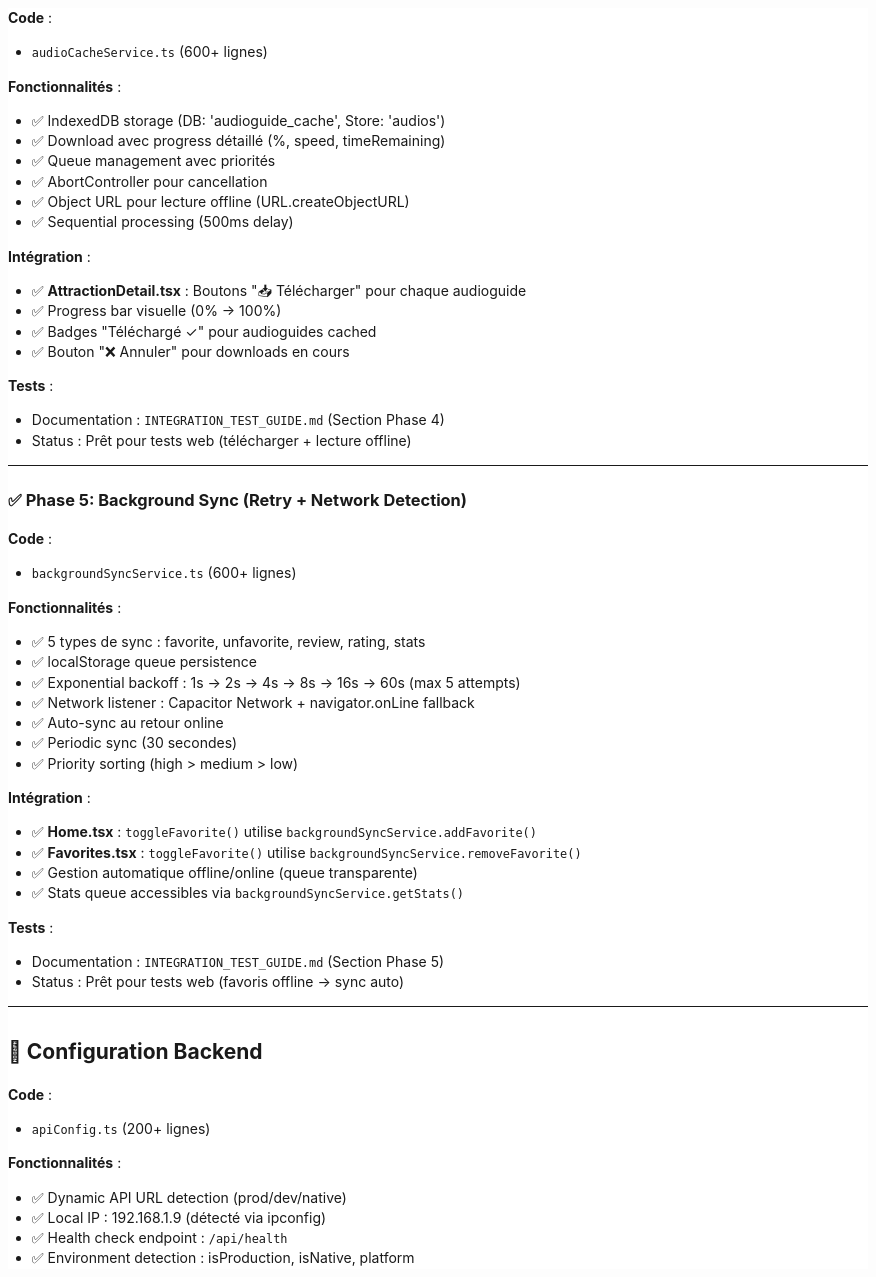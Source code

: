 **Code** :
- `audioCacheService.ts` (600+ lignes)

**Fonctionnalités** :
- ✅ IndexedDB storage (DB: 'audioguide_cache', Store: 'audios')
- ✅ Download avec progress détaillé (%, speed, timeRemaining)
- ✅ Queue management avec priorités
- ✅ AbortController pour cancellation
- ✅ Object URL pour lecture offline (URL.createObjectURL)
- ✅ Sequential processing (500ms delay)

**Intégration** :
- ✅ **AttractionDetail.tsx** : Boutons "📥 Télécharger" pour chaque audioguide
- ✅ Progress bar visuelle (0% → 100%)
- ✅ Badges "Téléchargé ✓" pour audioguides cached
- ✅ Bouton "❌ Annuler" pour downloads en cours

**Tests** :
- Documentation : `INTEGRATION_TEST_GUIDE.md` (Section Phase 4)
- Status : Prêt pour tests web (télécharger + lecture offline)

---

### ✅ Phase 5: Background Sync (Retry + Network Detection)

**Code** :
- `backgroundSyncService.ts` (600+ lignes)

**Fonctionnalités** :
- ✅ 5 types de sync : favorite, unfavorite, review, rating, stats
- ✅ localStorage queue persistence
- ✅ Exponential backoff : 1s → 2s → 4s → 8s → 16s → 60s (max 5 attempts)
- ✅ Network listener : Capacitor Network + navigator.onLine fallback
- ✅ Auto-sync au retour online
- ✅ Periodic sync (30 secondes)
- ✅ Priority sorting (high > medium > low)

**Intégration** :
- ✅ **Home.tsx** : `toggleFavorite()` utilise `backgroundSyncService.addFavorite()`
- ✅ **Favorites.tsx** : `toggleFavorite()` utilise `backgroundSyncService.removeFavorite()`
- ✅ Gestion automatique offline/online (queue transparente)
- ✅ Stats queue accessibles via `backgroundSyncService.getStats()`

**Tests** :
- Documentation : `INTEGRATION_TEST_GUIDE.md` (Section Phase 5)
- Status : Prêt pour tests web (favoris offline → sync auto)

---

## 🔧 Configuration Backend

**Code** :
- `apiConfig.ts` (200+ lignes)

**Fonctionnalités** :
- ✅ Dynamic API URL detection (prod/dev/native)
- ✅ Local IP : 192.168.1.9 (détecté via ipconfig)
- ✅ Health check endpoint : `/api/health`
- ✅ Environment detection : isProduction, isNative, platform
